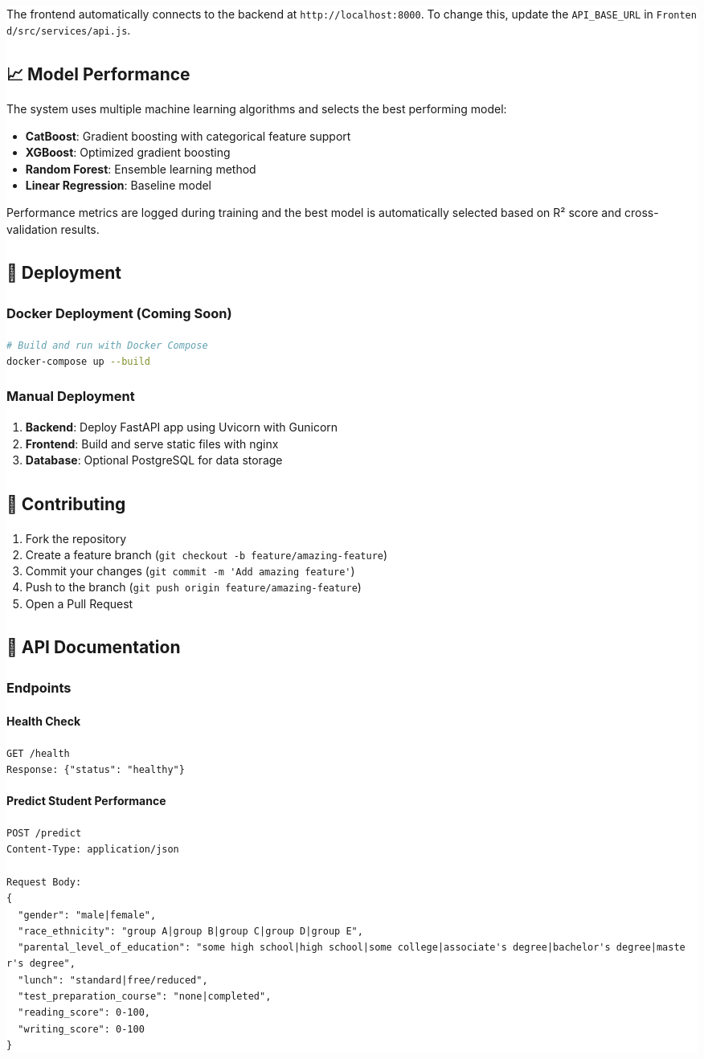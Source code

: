 The frontend automatically connects to the backend at `http://localhost:8000`. To change this, update the `API_BASE_URL` in `Frontend/src/services/api.js`.

## 📈 Model Performance

The system uses multiple machine learning algorithms and selects the best performing model:

- **CatBoost**: Gradient boosting with categorical feature support
- **XGBoost**: Optimized gradient boosting
- **Random Forest**: Ensemble learning method
- **Linear Regression**: Baseline model

Performance metrics are logged during training and the best model is automatically selected based on R² score and cross-validation results.

## 🚀 Deployment

### Docker Deployment (Coming Soon)

```bash
# Build and run with Docker Compose
docker-compose up --build
```

### Manual Deployment

1. **Backend**: Deploy FastAPI app using Uvicorn with Gunicorn
2. **Frontend**: Build and serve static files with nginx
3. **Database**: Optional PostgreSQL for data storage

## 🤝 Contributing

1. Fork the repository
2. Create a feature branch (`git checkout -b feature/amazing-feature`)
3. Commit your changes (`git commit -m 'Add amazing feature'`)
4. Push to the branch (`git push origin feature/amazing-feature`)
5. Open a Pull Request

## 📝 API Documentation

### Endpoints

#### Health Check
```
GET /health
Response: {"status": "healthy"}
```

#### Predict Student Performance
```
POST /predict
Content-Type: application/json

Request Body:
{
  "gender": "male|female",
  "race_ethnicity": "group A|group B|group C|group D|group E",
  "parental_level_of_education": "some high school|high school|some college|associate's degree|bachelor's degree|master's degree",
  "lunch": "standard|free/reduced",
  "test_preparation_course": "none|completed",
  "reading_score": 0-100,
  "writing_score": 0-100
}
```